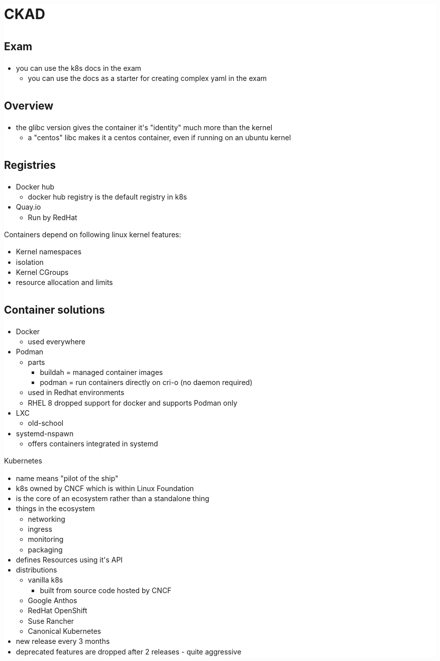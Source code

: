 # CKAD

## Exam

- you can use the k8s docs in the exam
    - you can use the docs as a starter for creating complex yaml in the exam

## Overview

- the glibc version gives the container it's "identity" much more than the
  kernel
    - a "centos" libc makes it a centos container, even if running on an ubuntu
      kernel

## Registries

- Docker hub
    - docker hub registry is the default registry in k8s
- Quay.io
    - Run by RedHat

Containers depend on following linux kernel features:

- Kernel namespaces
- isolation
- Kernel CGroups
- resource allocation and limits

## Container solutions

- Docker
    - used everywhere
- Podman
    - parts
        - buildah = managed container images
        - podman = run containers directly on cri-o (no daemon required)
    - used in Redhat environments
    - RHEL 8 dropped support for docker and supports Podman only
- LXC
    - old-school
- systemd-nspawn
    - offers containers integrated in systemd

Kubernetes

- name means "pilot of the ship"
- k8s owned by CNCF which is within Linux Foundation
- is the core of an ecosystem rather than a standalone thing
- things in the ecosystem
    - networking
    - ingress
    - monitoring
    - packaging
- defines Resources using it's API
- distributions
    - vanilla k8s
        - built from source code hosted by CNCF
    - Google Anthos
    - RedHat OpenShift
    - Suse Rancher
    - Canonical Kubernetes
- new release every 3 months
- deprecated features are dropped after 2 releases - quite aggressive